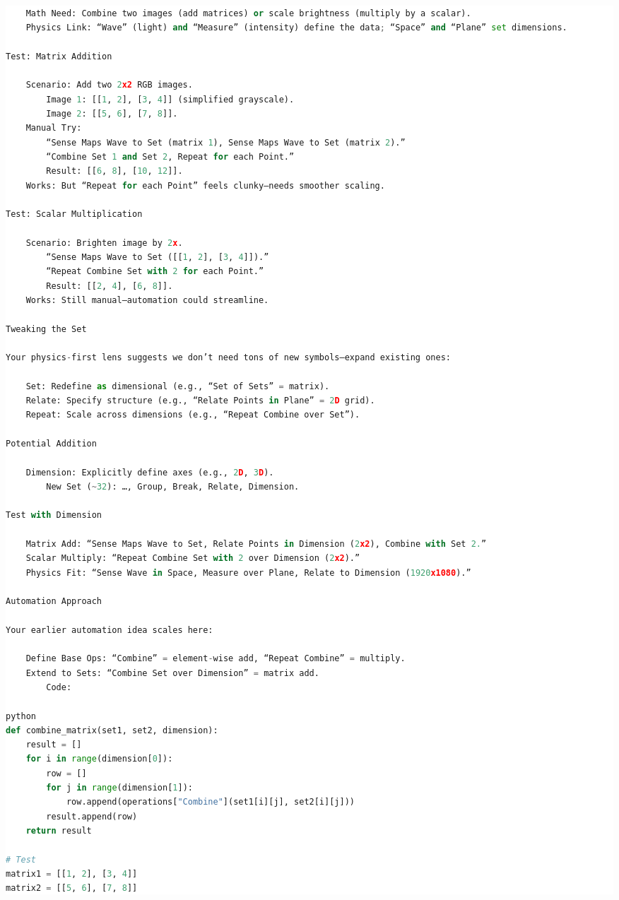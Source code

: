 ```python
    Math Need: Combine two images (add matrices) or scale brightness (multiply by a scalar).
    Physics Link: “Wave” (light) and “Measure” (intensity) define the data; “Space” and “Plane” set dimensions.

Test: Matrix Addition

    Scenario: Add two 2x2 RGB images.
        Image 1: [[1, 2], [3, 4]] (simplified grayscale).
        Image 2: [[5, 6], [7, 8]].
    Manual Try:
        “Sense Maps Wave to Set (matrix 1), Sense Maps Wave to Set (matrix 2).”
        “Combine Set 1 and Set 2, Repeat for each Point.”
        Result: [[6, 8], [10, 12]].
    Works: But “Repeat for each Point” feels clunky—needs smoother scaling.

Test: Scalar Multiplication

    Scenario: Brighten image by 2x.
        “Sense Maps Wave to Set ([[1, 2], [3, 4]]).”
        “Repeat Combine Set with 2 for each Point.”
        Result: [[2, 4], [6, 8]].
    Works: Still manual—automation could streamline.

Tweaking the Set

Your physics-first lens suggests we don’t need tons of new symbols—expand existing ones:

    Set: Redefine as dimensional (e.g., “Set of Sets” = matrix).
    Relate: Specify structure (e.g., “Relate Points in Plane” = 2D grid).
    Repeat: Scale across dimensions (e.g., “Repeat Combine over Set”).

Potential Addition

    Dimension: Explicitly define axes (e.g., 2D, 3D).
        New Set (~32): …, Group, Break, Relate, Dimension.

Test with Dimension

    Matrix Add: “Sense Maps Wave to Set, Relate Points in Dimension (2x2), Combine with Set 2.”
    Scalar Multiply: “Repeat Combine Set with 2 over Dimension (2x2).”
    Physics Fit: “Sense Wave in Space, Measure over Plane, Relate to Dimension (1920x1080).”

Automation Approach

Your earlier automation idea scales here:

    Define Base Ops: “Combine” = element-wise add, “Repeat Combine” = multiply.
    Extend to Sets: “Combine Set over Dimension” = matrix add.
        Code:

python
def combine_matrix(set1, set2, dimension):
    result = []
    for i in range(dimension[0]):
        row = []
        for j in range(dimension[1]):
            row.append(operations["Combine"](set1[i][j], set2[i][j]))
        result.append(row)
    return result

# Test
matrix1 = [[1, 2], [3, 4]]
matrix2 = [[5, 6], [7, 8]]
```